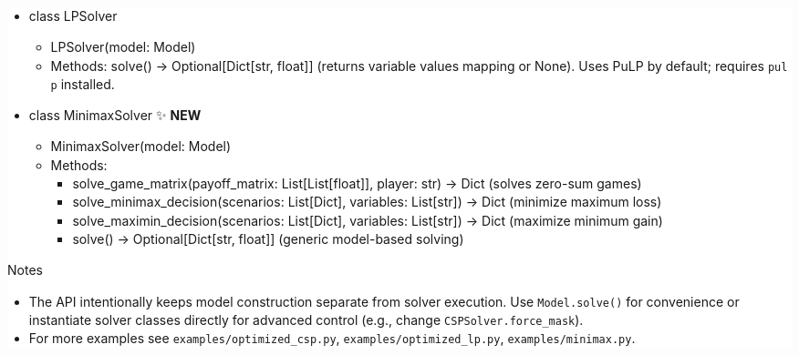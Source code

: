 - class LPSolver
	- LPSolver(model: Model)
	- Methods: solve() -> Optional[Dict[str, float]]  (returns variable values mapping or None). Uses PuLP by default; requires `pulp` installed.

- class MinimaxSolver ✨ **NEW**
	- MinimaxSolver(model: Model)
	- Methods:
		- solve_game_matrix(payoff_matrix: List[List[float]], player: str) -> Dict  (solves zero-sum games)
		- solve_minimax_decision(scenarios: List[Dict], variables: List[str]) -> Dict  (minimize maximum loss)
		- solve_maximin_decision(scenarios: List[Dict], variables: List[str]) -> Dict  (maximize minimum gain)
		- solve() -> Optional[Dict[str, float]]  (generic model-based solving)

Notes
- The API intentionally keeps model construction separate from solver execution. Use `Model.solve()` for convenience or instantiate solver classes directly for advanced control (e.g., change `CSPSolver.force_mask`).
- For more examples see `examples/optimized_csp.py`, `examples/optimized_lp.py`, `examples/minimax.py`.

